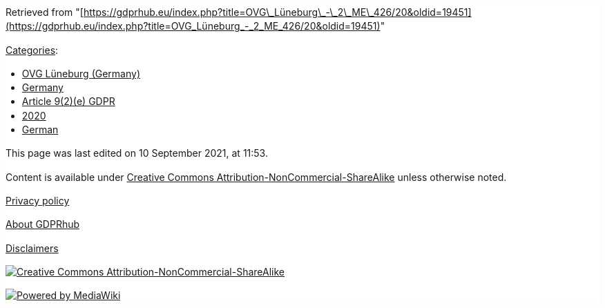 Retrieved from "[https://gdprhub.eu/index.php?title=OVG\_Lüneburg\_-\_2\_ME\_426/20&oldid=19451](https://gdprhub.eu/index.php?title=OVG_Lüneburg_-_2_ME_426/20&oldid=19451)"

[Categories](/index.php?title=Special:Categories "Special:Categories"):

*   [OVG Lüneburg (Germany)](/index.php?title=Category:OVG_L%C3%BCneburg_\(Germany\) "Category:OVG Lüneburg (Germany)")
*   [Germany](/index.php?title=Category:Germany "Category:Germany")
*   [Article 9(2)(e) GDPR](/index.php?title=Category:Article_9\(2\)\(e\)_GDPR "Category:Article 9(2)(e) GDPR")
*   [2020](/index.php?title=Category:2020 "Category:2020")
*   [German](/index.php?title=Category:German "Category:German")

This page was last edited on 10 September 2021, at 11:53.

Content is available under [Creative Commons Attribution-NonCommercial-ShareAlike](https://creativecommons.org/licenses/by-nc-sa/4.0/) unless otherwise noted.

[Privacy policy](/index.php?title=GDPRhub:Privacy_policy)

[About GDPRhub](/index.php?title=GDPRhub:About)

[Disclaimers](/index.php?title=GDPRhub:General_disclaimer)

[![Creative Commons Attribution-NonCommercial-ShareAlike](/resources/assets/licenses/cc-by-nc-sa.png)](https://creativecommons.org/licenses/by-nc-sa/4.0/)

[![Powered by MediaWiki](/resources/assets/poweredby_mediawiki_88x31.png)](https://www.mediawiki.org/)